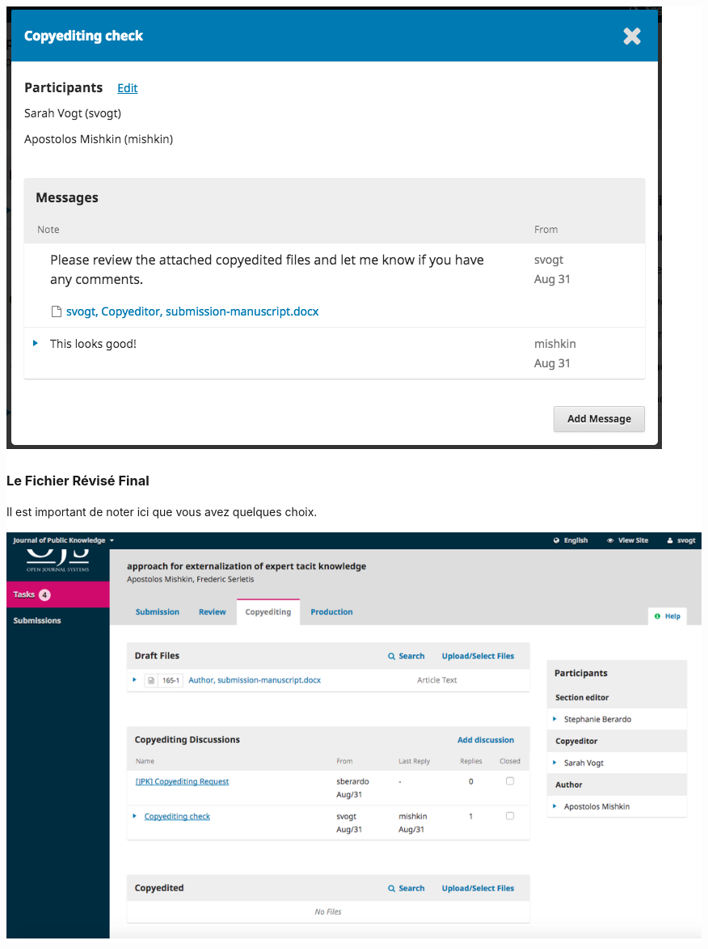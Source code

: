 ![A sample reply from an author approving the copyediting.](./assets/learning-ojs-3-se-author-copyedits-reply.png)

### Le Fichier Révisé Final

Il est important de noter ici que vous avez quelques choix.

![The Upload/Select Files option can be found near the Copyedited section of the panel.](./assets/learning-ojs-3-ce-copyedited.png)
